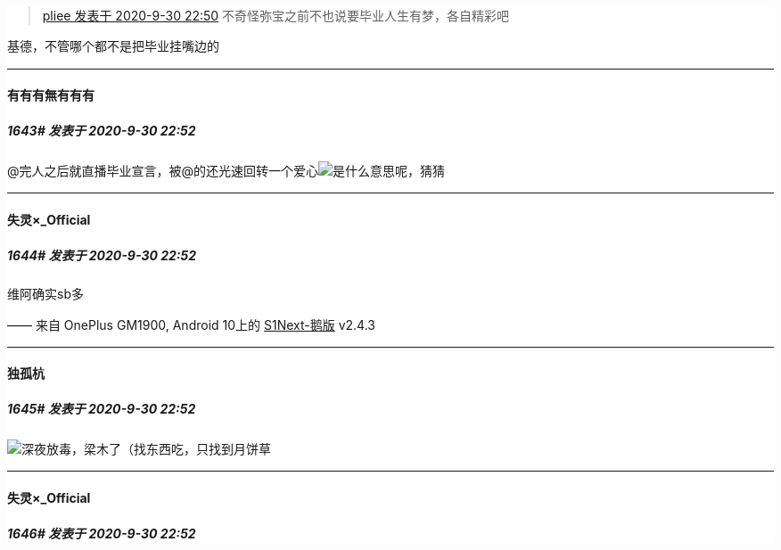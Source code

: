 <blockquote><a href="httphttps://bbs.saraba1st.com/2b/forum.php?mod=redirect&amp;goto=findpost&amp;pid=48914095&amp;ptid=1962613" target="_blank">pliee 发表于 2020-9-30 22:50</a>
不奇怪弥宝之前不也说要毕业人生有梦，各自精彩吧</blockquote>
基德，不管哪个都不是把毕业挂嘴边的







-----

####  有有有無有有有  
##### 1643#       发表于 2020-9-30 22:52




@完人之后就直播毕业宣言，被@的还光速回转一个爱心<img src="https://static.saraba1st.com/image/smiley/face2017/037.png" referrerpolicy="no-referrer">是什么意思呢，猜猜







-----

####  失灵×_Official  
##### 1644#       发表于 2020-9-30 22:52




维阿确实sb多

—— 来自 OnePlus GM1900, Android 10上的 [S1Next-鹅版](https://github.com/ykrank/S1-Next/releases) v2.4.3







-----

####  独孤杭  
##### 1645#       发表于 2020-9-30 22:52



<img src="https://static.saraba1st.com/image/smiley/face2017/068.png" referrerpolicy="no-referrer">深夜放毒，梁木了（找东西吃，只找到月饼草







-----

####  失灵×_Official  
##### 1646#       发表于 2020-9-30 22:52


